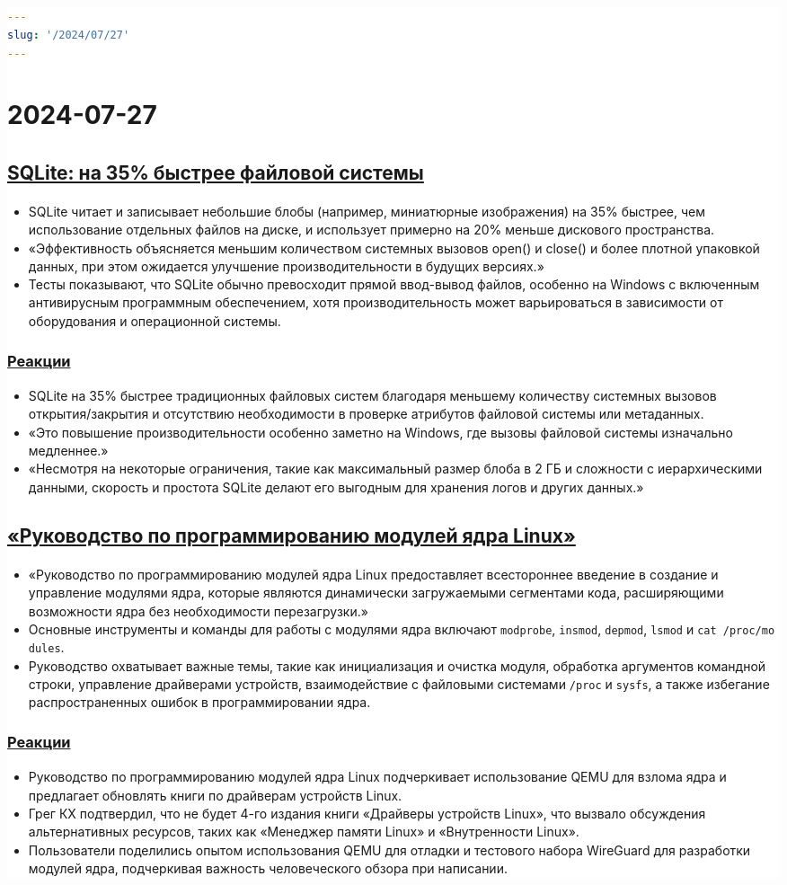 ```yaml
---
slug: '/2024/07/27'
---
```


# 2024-07-27

## [SQLite: на 35% быстрее файловой системы](https://sqlite.org/fasterthanfs.html)

- SQLite читает и записывает небольшие блобы (например, миниатюрные изображения) на 35% быстрее, чем использование отдельных файлов на диске, и использует примерно на 20% меньше дискового пространства.
- «Эффективность объясняется меньшим количеством системных вызовов open() и close() и более плотной упаковкой данных, при этом ожидается улучшение производительности в будущих версиях.»
- Тесты показывают, что SQLite обычно превосходит прямой ввод-вывод файлов, особенно на Windows с включенным антивирусным программным обеспечением, хотя производительность может варьироваться в зависимости от оборудования и операционной системы.

### [Реакции](https://news.ycombinator.com/item?id=41085376)

- SQLite на 35% быстрее традиционных файловых систем благодаря меньшему количеству системных вызовов открытия/закрытия и отсутствию необходимости в проверке атрибутов файловой системы или метаданных.
- «Это повышение производительности особенно заметно на Windows, где вызовы файловой системы изначально медленнее.»
- «Несмотря на некоторые ограничения, такие как максимальный размер блоба в 2 ГБ и сложности с иерархическими данными, скорость и простота SQLite делают его выгодным для хранения логов и других данных.»

## [«Руководство по программированию модулей ядра Linux»](https://sysprog21.github.io/lkmpg/)

- «Руководство по программированию модулей ядра Linux предоставляет всестороннее введение в создание и управление модулями ядра, которые являются динамически загружаемыми сегментами кода, расширяющими возможности ядра без необходимости перезагрузки.»
- Основные инструменты и команды для работы с модулями ядра включают `modprobe`, `insmod`, `depmod`, `lsmod` и `cat /proc/modules`.
- Руководство охватывает важные темы, такие как инициализация и очистка модуля, обработка аргументов командной строки, управление драйверами устройств, взаимодействие с файловыми системами `/proc` и `sysfs`, а также избегание распространенных ошибок в программировании ядра.

### [Реакции](https://news.ycombinator.com/item?id=41083972)

- Руководство по программированию модулей ядра Linux подчеркивает использование QEMU для взлома ядра и предлагает обновлять книги по драйверам устройств Linux.
- Грег КХ подтвердил, что не будет 4-го издания книги «Драйверы устройств Linux», что вызвало обсуждения альтернативных ресурсов, таких как «Менеджер памяти Linux» и «Внутренности Linux».
- Пользователи поделились опытом использования QEMU для отладки и тестового набора WireGuard для разработки модулей ядра, подчеркивая важность человеческого обзора при написании.
